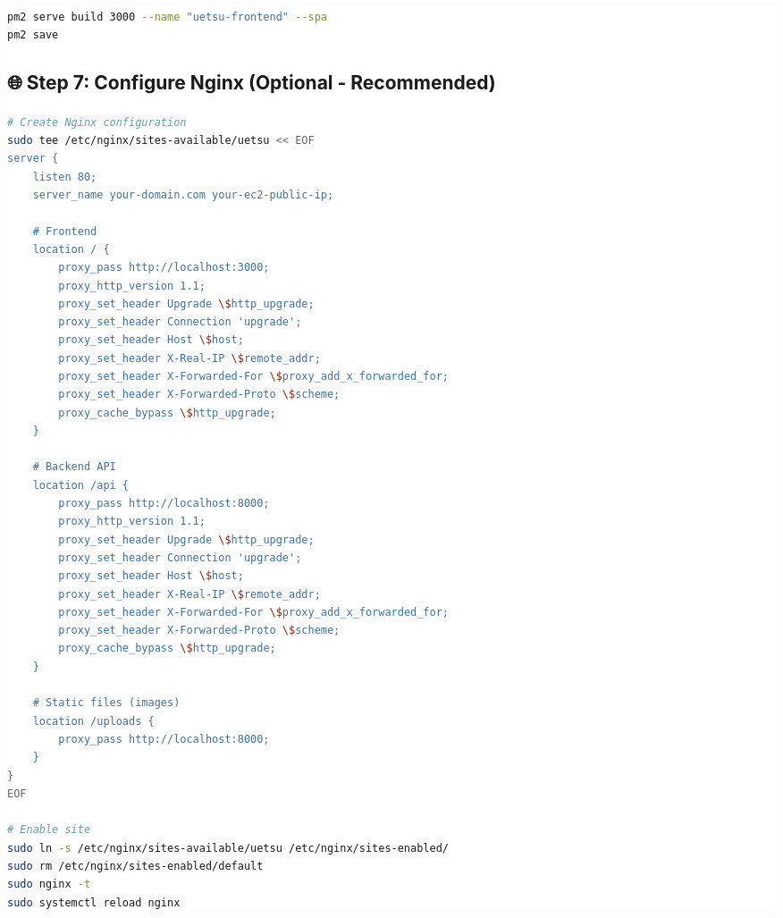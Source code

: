 ```bash
pm2 serve build 3000 --name "uetsu-frontend" --spa
pm2 save
```

## 🌐 Step 7: Configure Nginx (Optional - Recommended)

```bash
# Create Nginx configuration
sudo tee /etc/nginx/sites-available/uetsu << EOF
server {
    listen 80;
    server_name your-domain.com your-ec2-public-ip;

    # Frontend
    location / {
        proxy_pass http://localhost:3000;
        proxy_http_version 1.1;
        proxy_set_header Upgrade \$http_upgrade;
        proxy_set_header Connection 'upgrade';
        proxy_set_header Host \$host;
        proxy_set_header X-Real-IP \$remote_addr;
        proxy_set_header X-Forwarded-For \$proxy_add_x_forwarded_for;
        proxy_set_header X-Forwarded-Proto \$scheme;
        proxy_cache_bypass \$http_upgrade;
    }

    # Backend API
    location /api {
        proxy_pass http://localhost:8000;
        proxy_http_version 1.1;
        proxy_set_header Upgrade \$http_upgrade;
        proxy_set_header Connection 'upgrade';
        proxy_set_header Host \$host;
        proxy_set_header X-Real-IP \$remote_addr;
        proxy_set_header X-Forwarded-For \$proxy_add_x_forwarded_for;
        proxy_set_header X-Forwarded-Proto \$scheme;
        proxy_cache_bypass \$http_upgrade;
    }

    # Static files (images)
    location /uploads {
        proxy_pass http://localhost:8000;
    }
}
EOF

# Enable site
sudo ln -s /etc/nginx/sites-available/uetsu /etc/nginx/sites-enabled/
sudo rm /etc/nginx/sites-enabled/default
sudo nginx -t
sudo systemctl reload nginx
```
